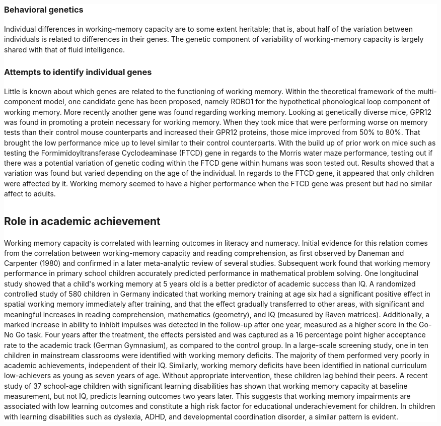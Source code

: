

### Behavioral genetics
Individual differences in working-memory capacity are to some extent heritable; that is, about half of the variation between individuals is related to differences in their genes. The genetic component of variability of working-memory capacity is largely shared with that of fluid intelligence.


### Attempts to identify individual genes
Little is known about which genes are related to the functioning of working memory. Within the theoretical framework of the multi-component model, one candidate gene has been proposed, namely ROBO1 for the hypothetical phonological loop component of working memory.
More recently another gene was found regarding working memory. Looking at genetically diverse mice, GPR12 was found in promoting a protein necessary for working memory. When they took mice that were performing worse on memory tests than their control mouse counterparts and increased their GPR12 proteins, those mice improved from 50% to 80%. That brought the low performance mice up to level similar to their control counterparts.
With the build up of prior work on mice such as testing the Formimidoyltransferase Cyclodeaminase (FTCD) gene in regards to the Morris water maze performance, testing out if there was a potential variation of genetic coding within the FTCD gene within humans was soon tested out. Results showed that a variation was found but varied depending on the age of the individual. In regards to the FTCD gene, it appeared that only children were affected by it. Working memory seemed to have a higher performance when the FTCD gene was present but had no similar affect to adults.


## Role in academic achievement

Working memory capacity is correlated with learning outcomes in literacy and numeracy. Initial evidence for this relation comes from the correlation between working-memory capacity and reading comprehension, as first observed by Daneman and Carpenter (1980) and confirmed in a later meta-analytic review of several studies. Subsequent work found that working memory performance in primary school children accurately predicted performance in mathematical problem solving. One longitudinal study showed that a child's working memory at 5 years old is a better predictor of academic success than IQ.
A randomized controlled study of 580 children in Germany indicated that working memory training at age six had a significant positive effect in spatial working memory immediately after training, and that the effect gradually transferred to other areas, with significant and meaningful increases in reading comprehension, mathematics (geometry), and IQ (measured by Raven matrices). Additionally, a marked increase in ability to inhibit impulses was detected in the follow-up after one year, measured as a higher score in the Go-No Go task. Four years after the treatment, the effects persisted and was captured as a 16 percentage point higher acceptance rate to the academic track (German Gymnasium), as compared to the control group.
In a large-scale screening study, one in ten children in mainstream classrooms were identified with working memory deficits. The majority of them performed very poorly in academic achievements, independent of their IQ. Similarly, working memory deficits have been identified in national curriculum low-achievers as young as seven years of age. Without appropriate intervention, these children lag behind their peers. A recent study of 37 school-age children with significant learning disabilities has shown that working memory capacity at baseline measurement, but not IQ, predicts learning outcomes two years later. This suggests that working memory impairments are associated with low learning outcomes and constitute a high risk factor for educational underachievement for children. In children with learning disabilities such as dyslexia, ADHD, and developmental coordination disorder, a similar pattern is evident.
